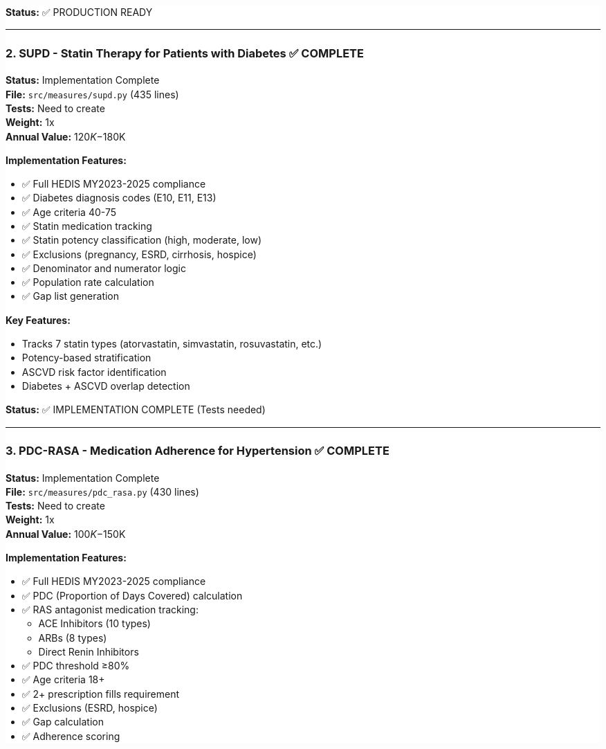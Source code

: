 **Status:** ✅ PRODUCTION READY

---

### 2. SUPD - Statin Therapy for Patients with Diabetes ✅ COMPLETE
**Status:** Implementation Complete  
**File:** `src/measures/supd.py` (435 lines)  
**Tests:** Need to create  
**Weight:** 1x  
**Annual Value:** $120K-$180K

**Implementation Features:**
- ✅ Full HEDIS MY2023-2025 compliance
- ✅ Diabetes diagnosis codes (E10, E11, E13)
- ✅ Age criteria 40-75
- ✅ Statin medication tracking
- ✅ Statin potency classification (high, moderate, low)
- ✅ Exclusions (pregnancy, ESRD, cirrhosis, hospice)
- ✅ Denominator and numerator logic
- ✅ Population rate calculation
- ✅ Gap list generation

**Key Features:**
- Tracks 7 statin types (atorvastatin, simvastatin, rosuvastatin, etc.)
- Potency-based stratification
- ASCVD risk factor identification
- Diabetes + ASCVD overlap detection

**Status:** ✅ IMPLEMENTATION COMPLETE (Tests needed)

---

### 3. PDC-RASA - Medication Adherence for Hypertension ✅ COMPLETE
**Status:** Implementation Complete  
**File:** `src/measures/pdc_rasa.py` (430 lines)  
**Tests:** Need to create  
**Weight:** 1x  
**Annual Value:** $100K-$150K

**Implementation Features:**
- ✅ Full HEDIS MY2023-2025 compliance
- ✅ PDC (Proportion of Days Covered) calculation
- ✅ RAS antagonist medication tracking:
  - ACE Inhibitors (10 types)
  - ARBs (8 types)
  - Direct Renin Inhibitors
- ✅ PDC threshold ≥80%
- ✅ Age criteria 18+
- ✅ 2+ prescription fills requirement
- ✅ Exclusions (ESRD, hospice)
- ✅ Gap calculation
- ✅ Adherence scoring
